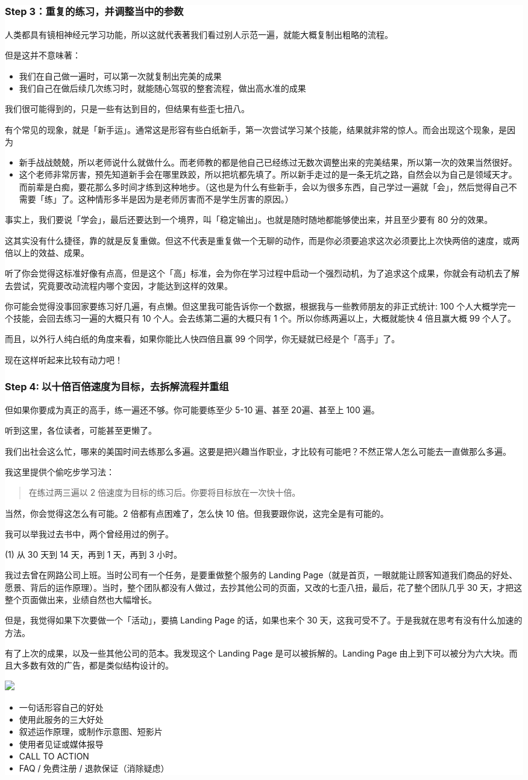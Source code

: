 ### Step 3：重复的练习，并调整当中的参数

人类都具有镜相神经元学习功能，所以这就代表著我们看过别人示范一遍，就能大概复制出粗略的流程。

但是这并不意味著：

- 我们在自己做一遍时，可以第一次就复制出完美的成果
- 我们自己在做后续几次练习时，就能随心驾驭的整套流程，做出高水准的成果

我们很可能得到的，只是一些有达到目的，但结果有些歪七扭八。

有个常见的现象，就是「新手运」。通常这是形容有些白纸新手，第一次尝试学习某个技能，结果就非常的惊人。而会出现这个现象，是因为

- 新手战战兢兢，所以老师说什么就做什么。而老师教的都是他自己已经练过无数次调整出来的完美结果，所以第一次的效果当然很好。
- 这个老师非常厉害，预先知道新手会在哪里跌跤，所以把坑都先填了。所以新手走过的是一条无坑之路，自然会以为自己是领域天才。而前辈是白痴，要花那么多时间才练到这种地步。（这也是为什么有些新手，会以为很多东西，自己学过一遍就「会」，然后觉得自己不需要「练」了。这种情形多半是因为是老师厉害而不是学生厉害的原因。）

事实上，我们要说「学会」，最后还要达到一个境界，叫「稳定输出」。也就是随时随地都能够使出来，并且至少要有 80 分的效果。

这其实没有什么捷径，靠的就是反复重做。但这不代表是重复做一个无聊的动作，而是你必须要追求这次必须要比上次快两倍的速度，或两倍以上的效益、成果。

听了你会觉得这标准好像有点高，但是这个「高」标准，会为你在学习过程中启动一个强烈动机，为了追求这个成果，你就会有动机去了解去尝试，究竟要改动流程内哪个变因，才能达到这样的效果。

你可能会觉得没事回家要练习好几遍，有点懒。但这里我可能告诉你一个数据，根据我与一些教师朋友的非正式统计: 100 个人大概学完一个技能，会回去练习一遍的大概只有 10 个人。会去练第二遍的大概只有 1 个。所以你练两遍以上，大概就能快 4 倍且赢大概 99 个人了。

而且，以外行人纯白纸的角度来看，如果你能比人快四倍且赢 99 个同学，你无疑就已经是个「高手」了。

现在这样听起来比较有动力吧！

### Step 4: 以十倍百倍速度为目标，去拆解流程并重组

但如果你要成为真正的高手，练一遍还不够。你可能要练至少 5-10 遍、甚至 20遍、甚至上 100 遍。

听到这里，各位读者，可能甚至更懒了。

我们出社会这么忙，哪来的美国时间去练那么多遍。这要是把兴趣当作职业，才比较有可能吧？不然正常人怎么可能去一直做那么多遍。

我这里提供个偷吃步学习法：

> 在练过两三遍以 2 倍速度为目标的练习后。你要将目标放在一次快十倍。

当然，你会觉得这怎么有可能。2 倍都有点困难了，怎么快 10 倍。但我要跟你说，这完全是有可能的。

我可以举我过去书中，两个曾经用过的例子。

(1) 从 30 天到 14 天，再到 1 天，再到 3 小时。

我过去曾在网路公司上班。当时公司有一个任务，是要重做整个服务的 Landing Page（就是首页，一眼就能让顾客知道我们商品的好处、愿景、背后的运作原理）。当时，整个团队都没有人做过，去抄其他公司的页面，又改的七歪八扭，最后，花了整个团队几乎 30 天，才把这整个页面做出来，业绩自然也大幅增长。

但是，我觉得如果下次要做一个「活动」，要搞 Landing Page 的话，如果也来个 30 天，这我可受不了。于是我就在思考有没有什么加速的方法。

有了上次的成果，以及一些其他公司的范本。我发现这个 Landing Page 是可以被拆解的。Landing Page 由上到下可以被分为六大块。而且大多数有效的广告，都是类似结构设计的。

![](images/20211026111531.png)

- 一句话形容自己的好处
- 使用此服务的三大好处
- 叙述运作原理，或制作示意图、短影片
- 使用者见证或媒体报导
- CALL TO ACTION
- FAQ / 免费注册 / 退款保证（消除疑虑）
